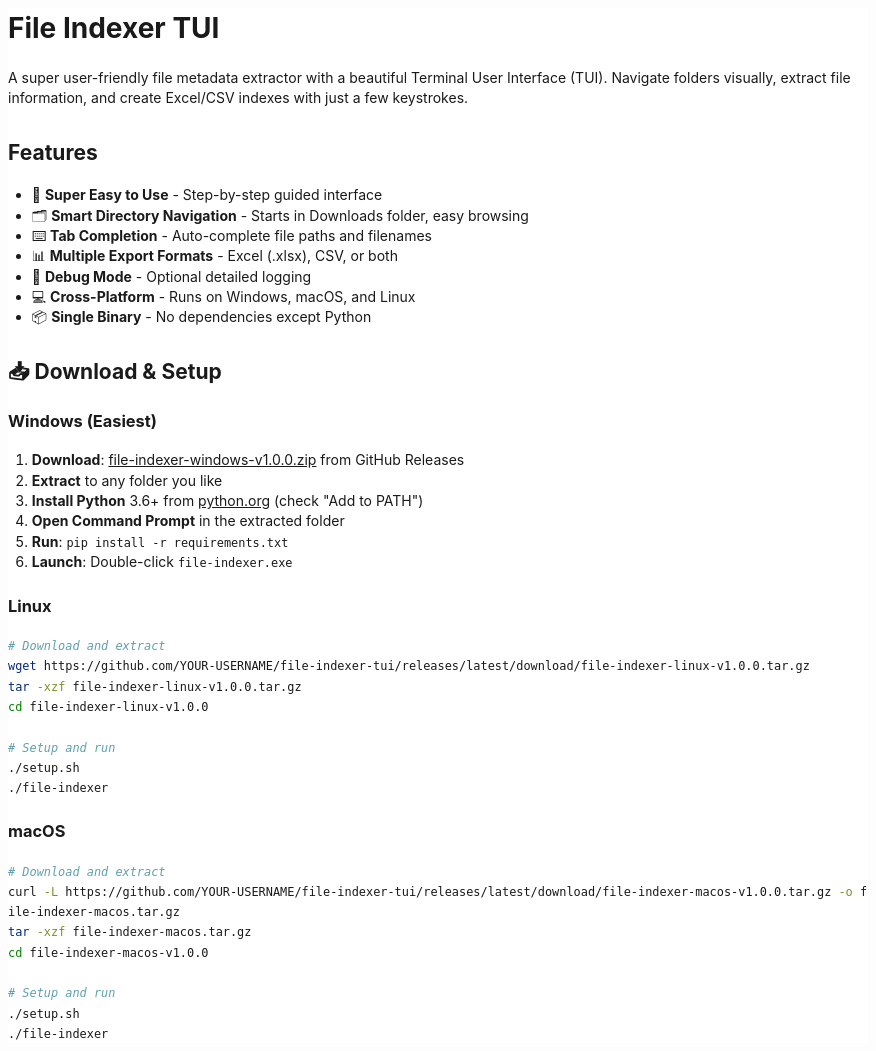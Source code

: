 # File Indexer TUI

A super user-friendly file metadata extractor with a beautiful Terminal User Interface (TUI). Navigate folders visually, extract file information, and create Excel/CSV indexes with just a few keystrokes.

## Features

- 🎯 **Super Easy to Use** - Step-by-step guided interface
- 🗂️ **Smart Directory Navigation** - Starts in Downloads folder, easy browsing
- ⌨️ **Tab Completion** - Auto-complete file paths and filenames
- 📊 **Multiple Export Formats** - Excel (.xlsx), CSV, or both
- 🔧 **Debug Mode** - Optional detailed logging
- 💻 **Cross-Platform** - Runs on Windows, macOS, and Linux
- 📦 **Single Binary** - No dependencies except Python

## 📥 Download & Setup

### Windows (Easiest)
1. **Download**: [file-indexer-windows-v1.0.0.zip](../../releases/latest) from GitHub Releases
2. **Extract** to any folder you like
3. **Install Python** 3.6+ from [python.org](https://python.org) (check "Add to PATH")
4. **Open Command Prompt** in the extracted folder
5. **Run**: `pip install -r requirements.txt`
6. **Launch**: Double-click `file-indexer.exe`

### Linux
```bash
# Download and extract
wget https://github.com/YOUR-USERNAME/file-indexer-tui/releases/latest/download/file-indexer-linux-v1.0.0.tar.gz
tar -xzf file-indexer-linux-v1.0.0.tar.gz
cd file-indexer-linux-v1.0.0

# Setup and run
./setup.sh
./file-indexer
```

### macOS  
```bash
# Download and extract
curl -L https://github.com/YOUR-USERNAME/file-indexer-tui/releases/latest/download/file-indexer-macos-v1.0.0.tar.gz -o file-indexer-macos.tar.gz
tar -xzf file-indexer-macos.tar.gz
cd file-indexer-macos-v1.0.0

# Setup and run  
./setup.sh
./file-indexer
```
